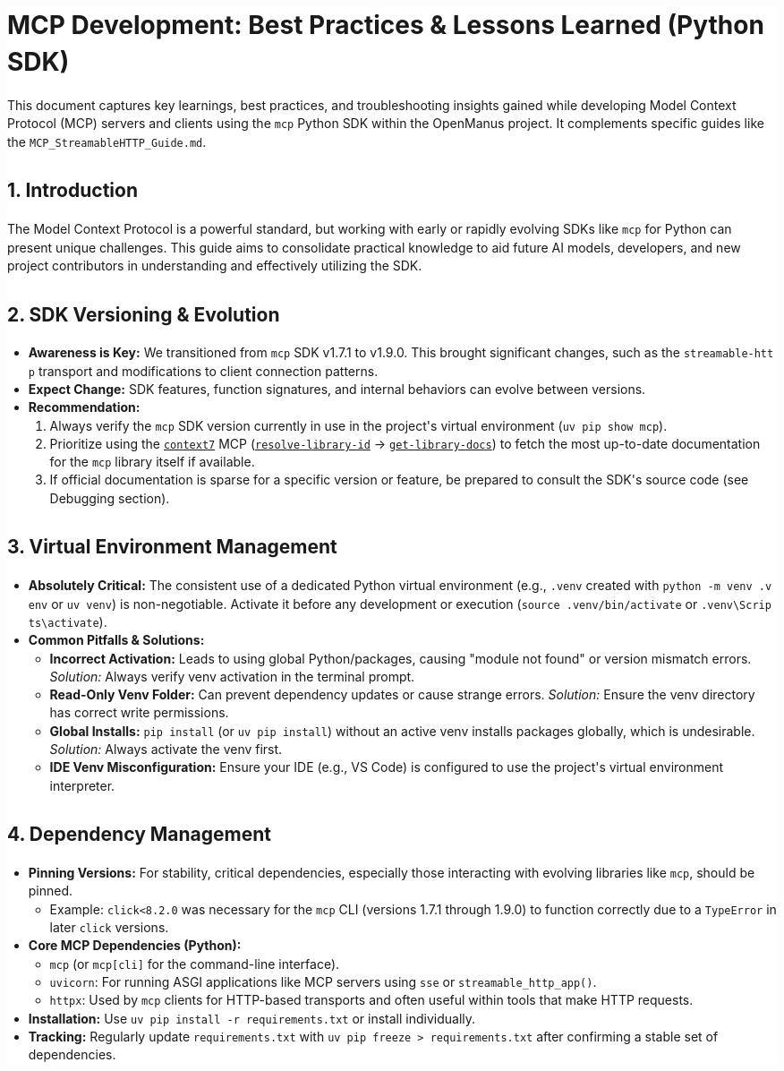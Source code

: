 # MCP Development: Best Practices & Lessons Learned (Python SDK)

This document captures key learnings, best practices, and troubleshooting insights gained while developing Model Context Protocol (MCP) servers and clients using the `mcp` Python SDK within the OpenManus project. It complements specific guides like the `MCP_StreamableHTTP_Guide.md`.

## 1. Introduction

The Model Context Protocol is a powerful standard, but working with early or rapidly evolving SDKs like `mcp` for Python can present unique challenges. This guide aims to consolidate practical knowledge to aid future AI models, developers, and new project contributors in understanding and effectively utilizing the SDK.

## 2. SDK Versioning & Evolution

*   **Awareness is Key:** We transitioned from `mcp` SDK v1.7.1 to v1.9.0. This brought significant changes, such as the `streamable-http` transport and modifications to client connection patterns.
*   **Expect Change:** SDK features, function signatures, and internal behaviors can evolve between versions.
*   **Recommendation:**
    1.  Always verify the `mcp` SDK version currently in use in the project's virtual environment (`uv pip show mcp`).
    2.  Prioritize using the [`context7`](#context7-mcp) MCP ([`resolve-library-id`](#context7-mcp) -> [`get-library-docs`](#context7-mcp)) to fetch the most up-to-date documentation for the `mcp` library itself if available.
    3.  If official documentation is sparse for a specific version or feature, be prepared to consult the SDK's source code (see Debugging section).

## 3. Virtual Environment Management

*   **Absolutely Critical:** The consistent use of a dedicated Python virtual environment (e.g., `.venv` created with `python -m venv .venv` or `uv venv`) is non-negotiable. Activate it before any development or execution (`source .venv/bin/activate` or `.venv\Scripts\activate`).
*   **Common Pitfalls & Solutions:**
    *   **Incorrect Activation:** Leads to using global Python/packages, causing "module not found" or version mismatch errors. *Solution:* Always verify venv activation in the terminal prompt.
    *   **Read-Only Venv Folder:** Can prevent dependency updates or cause strange errors. *Solution:* Ensure the venv directory has correct write permissions.
    *   **Global Installs:** `pip install` (or `uv pip install`) without an active venv installs packages globally, which is undesirable. *Solution:* Always activate the venv first.
    *   **IDE Venv Misconfiguration:** Ensure your IDE (e.g., VS Code) is configured to use the project's virtual environment interpreter.

## 4. Dependency Management

*   **Pinning Versions:** For stability, critical dependencies, especially those interacting with evolving libraries like `mcp`, should be pinned.
    *   Example: `click<8.2.0` was necessary for the `mcp` CLI (versions 1.7.1 through 1.9.0) to function correctly due to a `TypeError` in later `click` versions.
*   **Core MCP Dependencies (Python):**
    *   `mcp` (or `mcp[cli]` for the command-line interface).
    *   `uvicorn`: For running ASGI applications like MCP servers using `sse` or `streamable_http_app()`.
    *   `httpx`: Used by `mcp` clients for HTTP-based transports and often useful within tools that make HTTP requests.
*   **Installation:** Use `uv pip install -r requirements.txt` or install individually.
*   **Tracking:** Regularly update `requirements.txt` with `uv pip freeze > requirements.txt` after confirming a stable set of dependencies.

